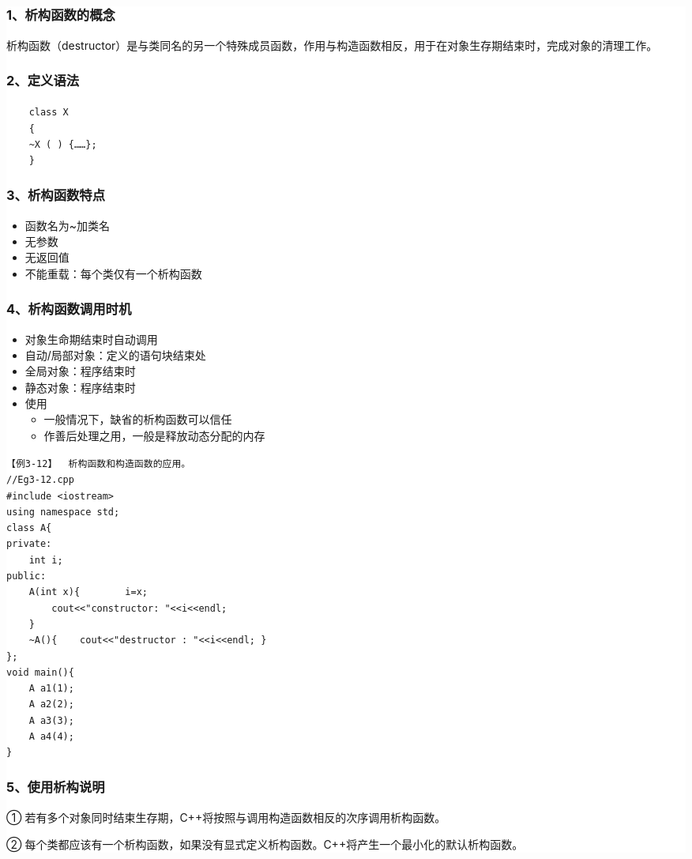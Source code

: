 ### 1、析构函数的概念
析构函数（destructor）是与类同名的另一个特殊成员函数，作用与构造函数相反，用于在对象生存期结束时，完成对象的清理工作。 
### 2、定义语法
```
	class X
	{
	~X ( ) {……};
	}
```
### 3、析构函数特点
- 函数名为~加类名
- 无参数
- 无返回值
- 不能重载：每个类仅有一个析构函数
### 4、析构函数调用时机
- 对象生命期结束时自动调用
- 自动/局部对象：定义的语句块结束处
- 全局对象：程序结束时
- 静态对象：程序结束时
- 使用
    - 一般情况下，缺省的析构函数可以信任
    - 作善后处理之用，一般是释放动态分配的内存
```
【例3-12】  析构函数和构造函数的应用。
//Eg3-12.cpp
#include <iostream>
using namespace std;
class A{
private:
    int i;
public:
    A(int x){        i=x;
        cout<<"constructor: "<<i<<endl;
    }
    ~A(){    cout<<"destructor : "<<i<<endl; }
};
void main(){
    A a1(1);
    A a2(2);
    A a3(3);
    A a4(4);
} 

```
### 5、使用析构说明
① 若有多个对象同时结束生存期，C++将按照与调用构造函数相反的次序调用析构函数。 

② 每个类都应该有一个析构函数，如果没有显式定义析构函数。C++将产生一个最小化的默认析构函数。
